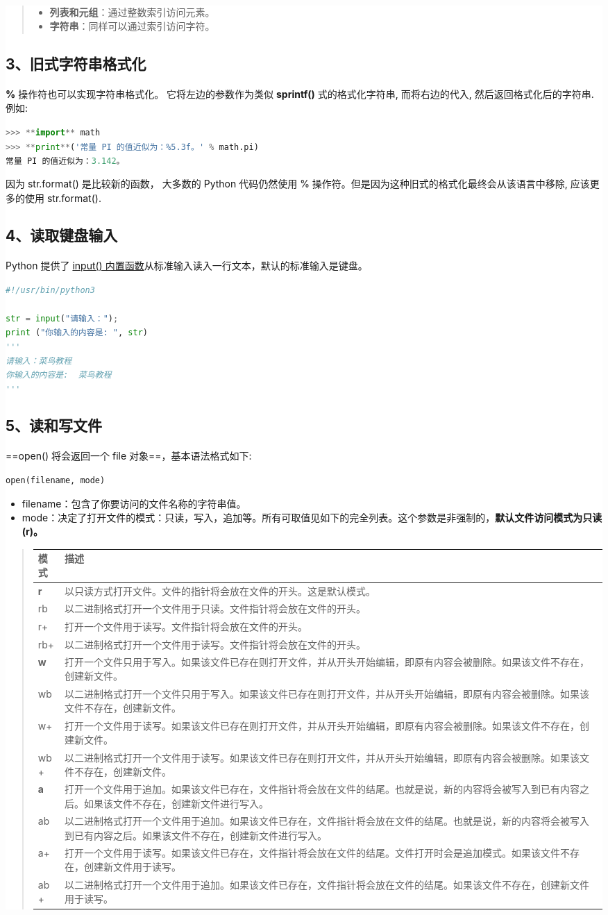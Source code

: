 >
> - **列表和元组**：通过整数索引访问元素。
> - **字符串**：同样可以通过索引访问字符。

## 3、旧式字符串格式化

**%** 操作符也可以实现字符串格式化。 它将左边的参数作为类似 **sprintf()** 式的格式化字符串, 而将右边的代入, 然后返回格式化后的字符串. 例如:

```py
>>> **import** math
>>> **print**('常量 PI 的值近似为：%5.3f。' % math.pi)
常量 PI 的值近似为：3.142。
```

因为 str.format() 是比较新的函数， 大多数的 Python 代码仍然使用 % 操作符。但是因为这种旧式的格式化最终会从该语言中移除, 应该更多的使用 str.format().

## 4、读取键盘输入

Python 提供了 [input() 内置函数](https://www.runoob.com/python3/python3-func-input.html)从标准输入读入一行文本，默认的标准输入是键盘。

```py
#!/usr/bin/python3

str = input("请输入：");
print ("你输入的内容是: ", str)
'''
请输入：菜鸟教程
你输入的内容是:  菜鸟教程
'''
```

## 5、读和写文件

==open() 将会返回一个 file 对象==，基本语法格式如下:

```
open(filename, mode)
```

- filename：包含了你要访问的文件名称的字符串值。
- mode：决定了打开文件的模式：只读，写入，追加等。所有可取值见如下的完全列表。这个参数是非强制的，**默认文件访问模式为只读(r)。**

> | 模式  | 描述                                                         |
> | :---- | :----------------------------------------------------------- |
> | **r** | 以只读方式打开文件。文件的指针将会放在文件的开头。这是默认模式。 |
> | rb    | 以二进制格式打开一个文件用于只读。文件指针将会放在文件的开头。 |
> | r+    | 打开一个文件用于读写。文件指针将会放在文件的开头。           |
> | rb+   | 以二进制格式打开一个文件用于读写。文件指针将会放在文件的开头。 |
> | **w** | 打开一个文件只用于写入。如果该文件已存在则打开文件，并从开头开始编辑，即原有内容会被删除。如果该文件不存在，创建新文件。 |
> | wb    | 以二进制格式打开一个文件只用于写入。如果该文件已存在则打开文件，并从开头开始编辑，即原有内容会被删除。如果该文件不存在，创建新文件。 |
> | w+    | 打开一个文件用于读写。如果该文件已存在则打开文件，并从开头开始编辑，即原有内容会被删除。如果该文件不存在，创建新文件。 |
> | wb+   | 以二进制格式打开一个文件用于读写。如果该文件已存在则打开文件，并从开头开始编辑，即原有内容会被删除。如果该文件不存在，创建新文件。 |
> | **a** | 打开一个文件用于追加。如果该文件已存在，文件指针将会放在文件的结尾。也就是说，新的内容将会被写入到已有内容之后。如果该文件不存在，创建新文件进行写入。 |
> | ab    | 以二进制格式打开一个文件用于追加。如果该文件已存在，文件指针将会放在文件的结尾。也就是说，新的内容将会被写入到已有内容之后。如果该文件不存在，创建新文件进行写入。 |
> | a+    | 打开一个文件用于读写。如果该文件已存在，文件指针将会放在文件的结尾。文件打开时会是追加模式。如果该文件不存在，创建新文件用于读写。 |
> | ab+   | 以二进制格式打开一个文件用于追加。如果该文件已存在，文件指针将会放在文件的结尾。如果该文件不存在，创建新文件用于读写。 |
